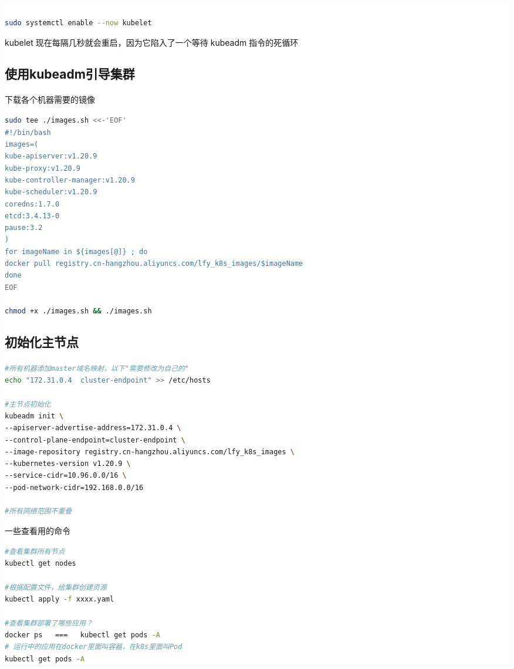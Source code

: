 ```bash

sudo systemctl enable --now kubelet
```

kubelet 现在每隔几秒就会重启，因为它陷入了一个等待 kubeadm 指令的死循环

##  使用kubeadm引导集群

下载各个机器需要的镜像

```bash
sudo tee ./images.sh <<-'EOF'
#!/bin/bash
images=(
kube-apiserver:v1.20.9
kube-proxy:v1.20.9
kube-controller-manager:v1.20.9
kube-scheduler:v1.20.9
coredns:1.7.0
etcd:3.4.13-0
pause:3.2
)
for imageName in ${images[@]} ; do
docker pull registry.cn-hangzhou.aliyuncs.com/lfy_k8s_images/$imageName
done
EOF

chmod +x ./images.sh && ./images.sh
````

##  初始化主节点

```bash
#所有机器添加master域名映射，以下"需要修改为自己的"
echo "172.31.0.4  cluster-endpoint" >> /etc/hosts

#主节点初始化
kubeadm init \
--apiserver-advertise-address=172.31.0.4 \
--control-plane-endpoint=cluster-endpoint \
--image-repository registry.cn-hangzhou.aliyuncs.com/lfy_k8s_images \
--kubernetes-version v1.20.9 \
--service-cidr=10.96.0.0/16 \
--pod-network-cidr=192.168.0.0/16

#所有网络范围不重叠
```

一些查看用的命令

```bash
#查看集群所有节点
kubectl get nodes

#根据配置文件，给集群创建资源
kubectl apply -f xxxx.yaml

#查看集群部署了哪些应用？
docker ps   ===   kubectl get pods -A
# 运行中的应用在docker里面叫容器，在k8s里面叫Pod
kubectl get pods -A
```
